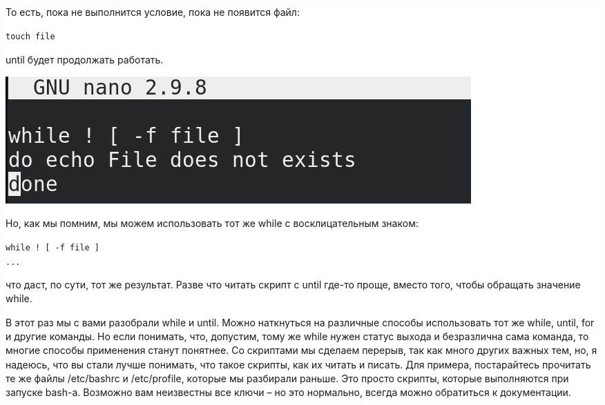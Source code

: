 То есть, пока не выполнится условие, пока не появится файл:

```
touch file
```

until будет продолжать работать.

![](images/whileexcl.png)

Но, как мы помним, мы можем использовать тот же while с восклицательным знаком:

```
while ! [ -f file ]
...
```

что даст, по сути, тот же результат. Разве что читать скрипт с until где-то проще, вместо того, чтобы обращать значение while.

В этот раз мы с вами разобрали while и until. Можно наткнуться на различные способы использовать тот же while, until, for и другие команды. Но если понимать, что, допустим, тому же while нужен статус выхода и безразлична сама команда, то многие способы применения станут понятнее. Со скриптами мы сделаем перерыв, так как много других важных тем, но, я надеюсь, что вы стали лучше понимать, что такое скрипты, как их читать и писать. Для примера, постарайтесь прочитать те же файлы /etc/bashrc и /etc/profile, которые мы разбирали раньше. Это просто скрипты, которые выполняются при запуске bash-а.  Возможно вам неизвестны все ключи – но это нормально, всегда можно обратиться к документации.
